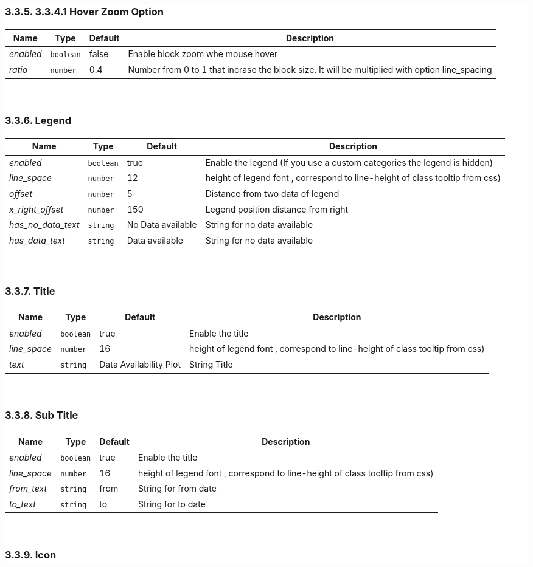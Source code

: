 ### 3.3.5. 3.3.4.1 Hover Zoom Option
| Name | Type | Default | Description |
| ---- |------| ------- | ---------- |
| *enabled* | `boolean` | false | Enable block zoom whe mouse hover |
| *ratio* | `number` | 0.4 | Number from 0 to 1 that incrase the block size. It will be multiplied with option line_spacing |


<br>

### 3.3.6. Legend

| Name | Type | Default | Description |
| ---- |------| ------- | ---------- |
| *enabled* | `boolean` | true | Enable the legend (If you use a custom categories the legend is hidden) |
| *line_space* | `number` | 12 | height of legend font , correspond to line-height of class tooltip from css) |
| *offset* | `number` | 5 | Distance from two data of legend |
| *x_right_offset* | `number` | 150 | Legend position distance from right |
| *has_no_data_text* | `string` | No Data available | String for no data available |
| *has_data_text* | `string` | Data available | String for no data available |

<br>

### 3.3.7. Title

| Name | Type | Default | Description |
| ---- |------| ------- | ---------- |
| *enabled* | `boolean` | true | Enable the title |
| *line_space* | `number` | 16 | height of legend font , correspond to line-height of class tooltip from css) |
| *text* | `string` | Data Availability Plot | String Title |

<br>

### 3.3.8. Sub Title

| Name | Type | Default | Description |
| ---- |------| ------- | ---------- |
| *enabled* | `boolean` | true | Enable the title |
| *line_space* | `number` | 16 | height of legend font , correspond to line-height of class tooltip from css) |
| *from_text* | `string` | from | String for from date |
| *to_text* | `string` | to | String for to date  |

<br>

### 3.3.9. Icon
